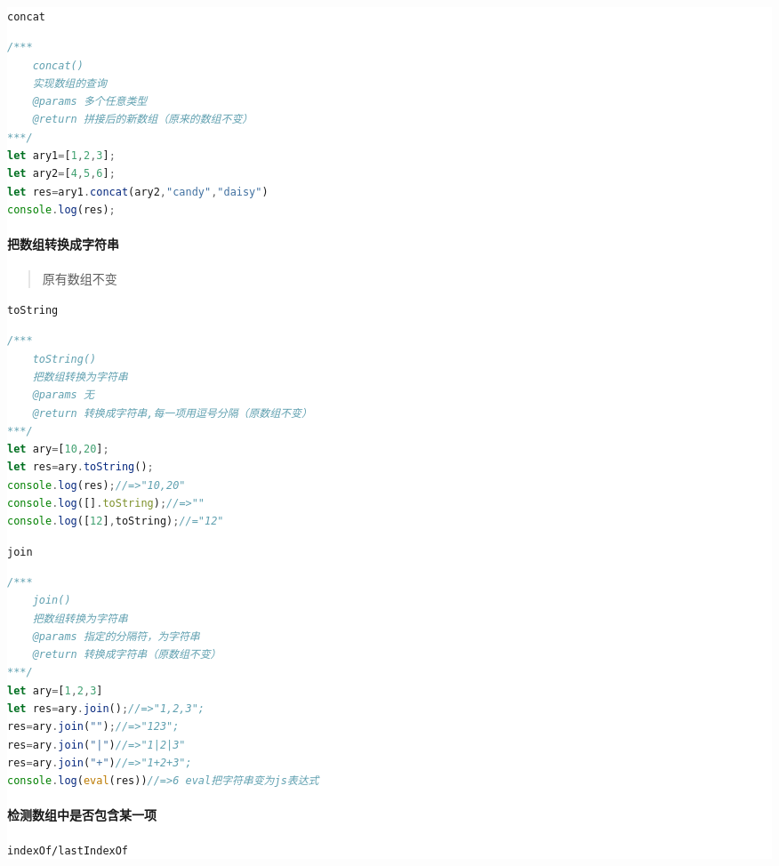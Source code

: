 `concat`

```javascript
/***
	concat()
	实现数组的查询
	@params 多个任意类型
	@return 拼接后的新数组（原来的数组不变） 
***/
let ary1=[1,2,3];
let ary2=[4,5,6];
let res=ary1.concat(ary2,"candy","daisy")
console.log(res);
```

#### 把数组转换成字符串

> 原有数组不变

`toString`

```javascript
/***
	toString()
	把数组转换为字符串
	@params 无
	@return 转换成字符串,每一项用逗号分隔（原数组不变）
***/
let ary=[10,20];
let res=ary.toString();
console.log(res);//=>"10,20"
console.log([].toString);//=>""
console.log([12],toString);//="12"
```

`join`

```javascript
/***
	join()
	把数组转换为字符串
	@params 指定的分隔符，为字符串
	@return 转换成字符串（原数组不变）
***/
let ary=[1,2,3]
let res=ary.join();//=>"1,2,3";
res=ary.join("");//=>"123";
res=ary.join("|")//=>"1|2|3"
res=ary.join("+")//=>"1+2+3";
console.log(eval(res))//=>6 eval把字符串变为js表达式
```

#### 检测数组中是否包含某一项

`indexOf/lastIndexOf`


[正则表达式元字符及其含义表]: https://www.cnblogs.com/jinhui-li/p/7771276.html